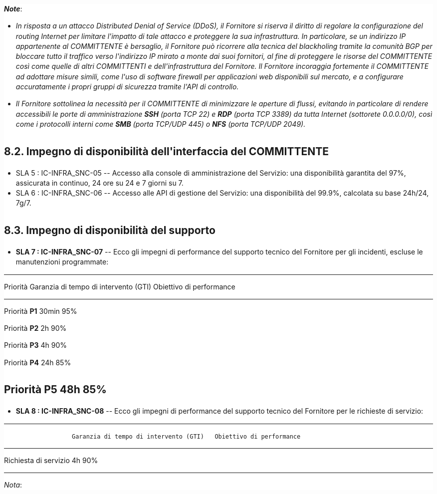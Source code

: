 ***Note***:

-   *In risposta a un attacco Distributed Denial of Service (DDoS), il Fornitore si riserva il diritto di regolare la configurazione del routing Internet per limitare l'impatto di tale attacco e proteggere la sua infrastruttura. In particolare, se un indirizzo IP appartenente al COMMITTENTE è bersaglio, il Fornitore può ricorrere alla tecnica del blackholing tramite la comunità BGP per bloccare tutto il traffico verso l'indirizzo IP mirato a monte dai suoi fornitori, al fine di proteggere le risorse del COMMITTENTE così come quelle di altri COMMITTENTI e dell'infrastruttura del Fornitore. Il Fornitore incoraggia fortemente il COMMITTENTE ad adottare misure simili, come l'uso di software firewall per applicazioni web disponibili sul mercato, e a configurare accuratamente i propri gruppi di sicurezza tramite l'API di controllo.*

-   *Il Fornitore sottolinea la necessità per il COMMITTENTE di minimizzare le aperture di flussi, evitando in particolare di rendere accessibili le porte di amministrazione **SSH** (porta TCP 22) e **RDP** (porta TCP 3389) da tutta Internet (sottorete 0.0.0.0/0), così come i protocolli interni come **SMB** (porta TCP/UDP 445) o **NFS** (porta TCP/UDP 2049).*

## 8.2. Impegno di disponibilità dell'interfaccia del COMMITTENTE

-   SLA 5 : IC-INFRA_SNC-05 -- Accesso alla console di amministrazione del Servizio: una disponibilità garantita del 97%, assicurata in continuo, 24 ore su 24 e 7 giorni su 7.
-   SLA 6 : IC-INFRA_SNC-06 -- Accesso alle API di gestione del Servizio: una disponibilità del 99.9%, calcolata su base 24h/24, 7g/7.

## 8.3. Impegno di disponibilità del supporto

-   **SLA 7 : IC-INFRA_SNC-07** -- Ecco gli impegni di performance del supporto tecnico del Fornitore per gli incidenti, escluse le manutenzioni programmate:

  ------------------------------------------------------------------------------------
  Priorità          Garanzia di tempo di intervento (GTI)   Obiettivo di performance
  ----------------- ---------------------------------------- -------------------------
  Priorità **P1**   30min                                    95%

  Priorità **P2**   2h                                       90%

  Priorità **P3**   4h                                       90%

  Priorità **P4**   24h                                      85%

  Priorità **P5**   48h                                      85%
  ------------------------------------------------------------------------------------

-   **SLA 8 : IC-INFRA_SNC-08** -- Ecco gli impegni di performance del supporto tecnico del Fornitore per le richieste di servizio:

  ---------------------------------------------------------------------------------------
                       Garanzia di tempo di intervento (GTI)   Obiettivo di performance
  -------------------- ---------------------------------------- -------------------------
  Richiesta di servizio 4h                                       90%

  ---------------------------------------------------------------------------------------

*Nota*:

